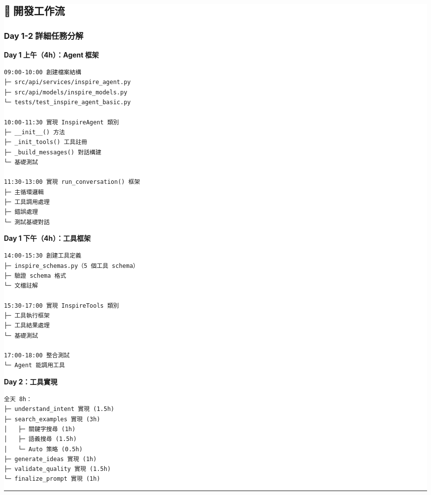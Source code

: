 
## 🔧 開發工作流

### Day 1-2 詳細任務分解

**Day 1 上午（4h）：Agent 框架**

```
09:00-10:00 創建檔案結構
├─ src/api/services/inspire_agent.py
├─ src/api/models/inspire_models.py
└─ tests/test_inspire_agent_basic.py

10:00-11:30 實現 InspireAgent 類別
├─ __init__() 方法
├─ _init_tools() 工具註冊
├─ _build_messages() 對話構建
└─ 基礎測試

11:30-13:00 實現 run_conversation() 框架
├─ 主循環邏輯
├─ 工具調用處理
├─ 錯誤處理
└─ 測試基礎對話
```

**Day 1 下午（4h）：工具框架**

```
14:00-15:30 創建工具定義
├─ inspire_schemas.py（5 個工具 schema）
├─ 驗證 schema 格式
└─ 文檔註解

15:30-17:00 實現 InspireTools 類別
├─ 工具執行框架
├─ 工具結果處理
└─ 基礎測試

17:00-18:00 整合測試
└─ Agent 能調用工具
```

**Day 2：工具實現**

```
全天 8h：
├─ understand_intent 實現 (1.5h)
├─ search_examples 實現 (3h)
│   ├─ 關鍵字搜尋 (1h)
│   ├─ 語義搜尋 (1.5h)
│   └─ Auto 策略 (0.5h)
├─ generate_ideas 實現 (1h)
├─ validate_quality 實現 (1.5h)
└─ finalize_prompt 實現 (1h)
```

---
